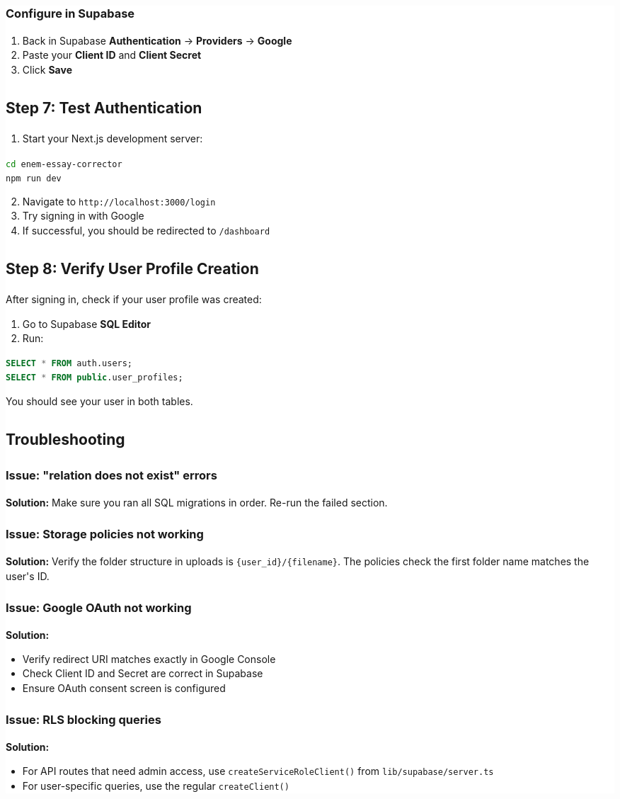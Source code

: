 ### Configure in Supabase

1. Back in Supabase **Authentication** → **Providers** → **Google**
2. Paste your **Client ID** and **Client Secret**
3. Click **Save**

## Step 7: Test Authentication

1. Start your Next.js development server:
```bash
cd enem-essay-corrector
npm run dev
```

2. Navigate to `http://localhost:3000/login`
3. Try signing in with Google
4. If successful, you should be redirected to `/dashboard`

## Step 8: Verify User Profile Creation

After signing in, check if your user profile was created:

1. Go to Supabase **SQL Editor**
2. Run:
```sql
SELECT * FROM auth.users;
SELECT * FROM public.user_profiles;
```

You should see your user in both tables.

## Troubleshooting

### Issue: "relation does not exist" errors
**Solution:** Make sure you ran all SQL migrations in order. Re-run the failed section.

### Issue: Storage policies not working
**Solution:** Verify the folder structure in uploads is `{user_id}/{filename}`. The policies check the first folder name matches the user's ID.

### Issue: Google OAuth not working
**Solution:** 
- Verify redirect URI matches exactly in Google Console
- Check Client ID and Secret are correct in Supabase
- Ensure OAuth consent screen is configured

### Issue: RLS blocking queries
**Solution:** 
- For API routes that need admin access, use `createServiceRoleClient()` from `lib/supabase/server.ts`
- For user-specific queries, use the regular `createClient()`
